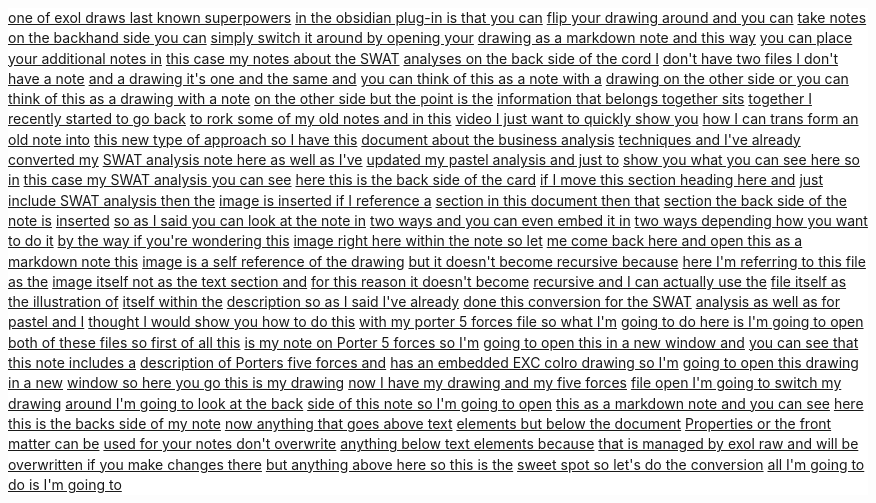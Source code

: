 [one of exol draws last known superpowers](https://youtu.be/pucR1OMERTQ?t=0) [in the obsidian plug-in is that you can](https://youtu.be/pucR1OMERTQ?t=3) [flip your drawing around and you can](https://youtu.be/pucR1OMERTQ?t=5) [take notes on the backhand side you can](https://youtu.be/pucR1OMERTQ?t=8) [simply switch it around by opening your](https://youtu.be/pucR1OMERTQ?t=11) [drawing as a markdown note and this way](https://youtu.be/pucR1OMERTQ?t=14) [you can place your additional notes in](https://youtu.be/pucR1OMERTQ?t=17) [this case my notes about the SWAT](https://youtu.be/pucR1OMERTQ?t=20) [analyses on the back side of the cord I](https://youtu.be/pucR1OMERTQ?t=23) [don't have two files I don't have a note](https://youtu.be/pucR1OMERTQ?t=26) [and a drawing it's one and the same and](https://youtu.be/pucR1OMERTQ?t=30) [you can think of this as a note with a](https://youtu.be/pucR1OMERTQ?t=33) [drawing on the other side or you can](https://youtu.be/pucR1OMERTQ?t=37) [think of this as a drawing with a note](https://youtu.be/pucR1OMERTQ?t=39) [on the other side but the point is the](https://youtu.be/pucR1OMERTQ?t=43) [information that belongs together sits](https://youtu.be/pucR1OMERTQ?t=46) [together I recently started to go back](https://youtu.be/pucR1OMERTQ?t=49) [to rork some of my old notes and in this](https://youtu.be/pucR1OMERTQ?t=53) [video I just want to quickly show you](https://youtu.be/pucR1OMERTQ?t=56) [how I can trans form an old note into](https://youtu.be/pucR1OMERTQ?t=58) [this new type of approach so I have this](https://youtu.be/pucR1OMERTQ?t=61) [document about the business analysis](https://youtu.be/pucR1OMERTQ?t=65) [techniques and I've already converted my](https://youtu.be/pucR1OMERTQ?t=68) [SWAT analysis note here as well as I've](https://youtu.be/pucR1OMERTQ?t=72) [updated my pastel analysis and just to](https://youtu.be/pucR1OMERTQ?t=76) [show you what you can see here so in](https://youtu.be/pucR1OMERTQ?t=80) [this case my SWAT analysis you can see](https://youtu.be/pucR1OMERTQ?t=82) [here this is the back side of the card](https://youtu.be/pucR1OMERTQ?t=86) [if I move this section heading here and](https://youtu.be/pucR1OMERTQ?t=89) [just include SWAT analysis then the](https://youtu.be/pucR1OMERTQ?t=93) [image is inserted if I reference a](https://youtu.be/pucR1OMERTQ?t=97) [section in this document then that](https://youtu.be/pucR1OMERTQ?t=100) [section the back side of the note is](https://youtu.be/pucR1OMERTQ?t=104) [inserted](https://youtu.be/pucR1OMERTQ?t=106) [so as I said you can look at the note in](https://youtu.be/pucR1OMERTQ?t=108) [two ways and you can even embed it in](https://youtu.be/pucR1OMERTQ?t=111) [two ways depending how you want to do it](https://youtu.be/pucR1OMERTQ?t=114) [by the way if you're wondering this](https://youtu.be/pucR1OMERTQ?t=117) [image right here within the note so let](https://youtu.be/pucR1OMERTQ?t=120) [me come back here and open this as a](https://youtu.be/pucR1OMERTQ?t=122) [markdown note this](https://youtu.be/pucR1OMERTQ?t=125) [image is a self reference of the drawing](https://youtu.be/pucR1OMERTQ?t=127) [but it doesn't become recursive because](https://youtu.be/pucR1OMERTQ?t=131) [here I'm referring to this file as the](https://youtu.be/pucR1OMERTQ?t=134) [image itself not as the text section and](https://youtu.be/pucR1OMERTQ?t=137) [for this reason it doesn't become](https://youtu.be/pucR1OMERTQ?t=141) [recursive and I can actually use the](https://youtu.be/pucR1OMERTQ?t=143) [file itself as the illustration of](https://youtu.be/pucR1OMERTQ?t=146) [itself within the](https://youtu.be/pucR1OMERTQ?t=149) [description so as I said I've already](https://youtu.be/pucR1OMERTQ?t=153) [done this conversion for the SWAT](https://youtu.be/pucR1OMERTQ?t=156) [analysis as well as for pastel and I](https://youtu.be/pucR1OMERTQ?t=159) [thought I would show you how to do this](https://youtu.be/pucR1OMERTQ?t=163) [with my porter 5 forces file so what I'm](https://youtu.be/pucR1OMERTQ?t=165) [going to do here is I'm going to open](https://youtu.be/pucR1OMERTQ?t=170) [both of these files so first of all this](https://youtu.be/pucR1OMERTQ?t=173) [is my note on Porter 5 forces so I'm](https://youtu.be/pucR1OMERTQ?t=176) [going to open this in a new window and](https://youtu.be/pucR1OMERTQ?t=180) [you can see that this note includes a](https://youtu.be/pucR1OMERTQ?t=183) [description of Porters five forces and](https://youtu.be/pucR1OMERTQ?t=187) [has an embedded EXC colro drawing so I'm](https://youtu.be/pucR1OMERTQ?t=189) [going to open this drawing in a new](https://youtu.be/pucR1OMERTQ?t=193) [window so here you go this is my drawing](https://youtu.be/pucR1OMERTQ?t=196) [now I have my drawing and my five forces](https://youtu.be/pucR1OMERTQ?t=199) [file open I'm going to switch my drawing](https://youtu.be/pucR1OMERTQ?t=202) [around I'm going to look at the back](https://youtu.be/pucR1OMERTQ?t=207) [side of this note so I'm going to open](https://youtu.be/pucR1OMERTQ?t=209) [this as a markdown note and you can see](https://youtu.be/pucR1OMERTQ?t=211) [here this is the backs side of my note](https://youtu.be/pucR1OMERTQ?t=214) [now anything that goes above text](https://youtu.be/pucR1OMERTQ?t=218) [elements but below the document](https://youtu.be/pucR1OMERTQ?t=221) [Properties or the front matter can be](https://youtu.be/pucR1OMERTQ?t=223) [used for your notes don't overwrite](https://youtu.be/pucR1OMERTQ?t=228) [anything below text elements because](https://youtu.be/pucR1OMERTQ?t=231) [that is managed by exol raw and will be](https://youtu.be/pucR1OMERTQ?t=234) [overwritten if you make changes there](https://youtu.be/pucR1OMERTQ?t=236) [but anything above here so this is the](https://youtu.be/pucR1OMERTQ?t=239) [sweet spot so let's do the conversion](https://youtu.be/pucR1OMERTQ?t=242) [all I'm going to do is I'm going to](https://youtu.be/pucR1OMERTQ?t=245)